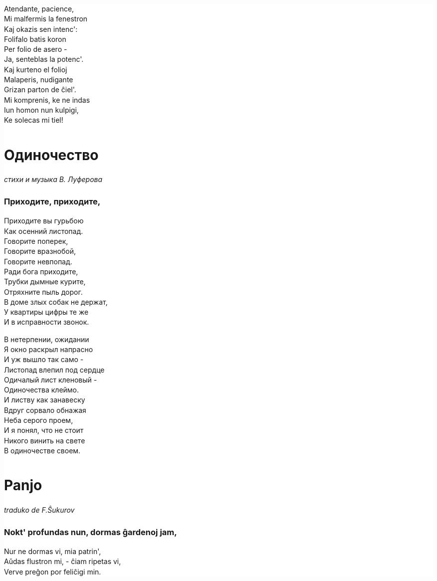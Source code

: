 Atendante, pacience,  
Mi malfermis la fenestron  
Kaj okazis sen intenc':  
Folifalo batis koron  
Per folio de asero -  
Ja, senteblas la potenc'.  
Kaj kurteno el folioj  
Malaperis, nudigante  
Grizan parton de ĉiel'.  
Mi komprenis, ke ne indas  
Iun homon nun kulpigi,  
Ke solecas mi tiel\!  
  

# Одиночество

*стихи и музыка В. Луферова*

### Приходите, приходите,  
Приходите вы гурьбою  
Как осенний листопад.  
Говорите поперек,  
Говорите вразнобой,  
Говорите невпопад.  
Ради бога приходите,  
Трубки дымные курите,  
Отряхните пыль дорог.  
В доме злых собак не держат,  
У квартиры цифры те же  
И в исправности звонок.  
  
В нетерпении, ожидании  
Я окно раскрыл напрасно  
И уж вышло так само -  
Листопад влепил под сердце  
Одичалый лист кленовый -  
Одиночества клеймо.  
И листву как занавеску  
Вдруг сорвало обнажая  
Неба серого проем,  
И я понял, что не стоит  
Никого винить на свете  
В одиночестве своем.  
  

<span id="panjo"></span>

# Panjo

*traduko de F.Ŝukurov*

### Nokt' profundas nun, dormas ĝardenoj jam,  
Nur ne dormas vi, mia patrin',  
Aŭdas flustron mi, - ĉiam ripetas vi,  
Verve preĝon por feliĉigi min.  
  